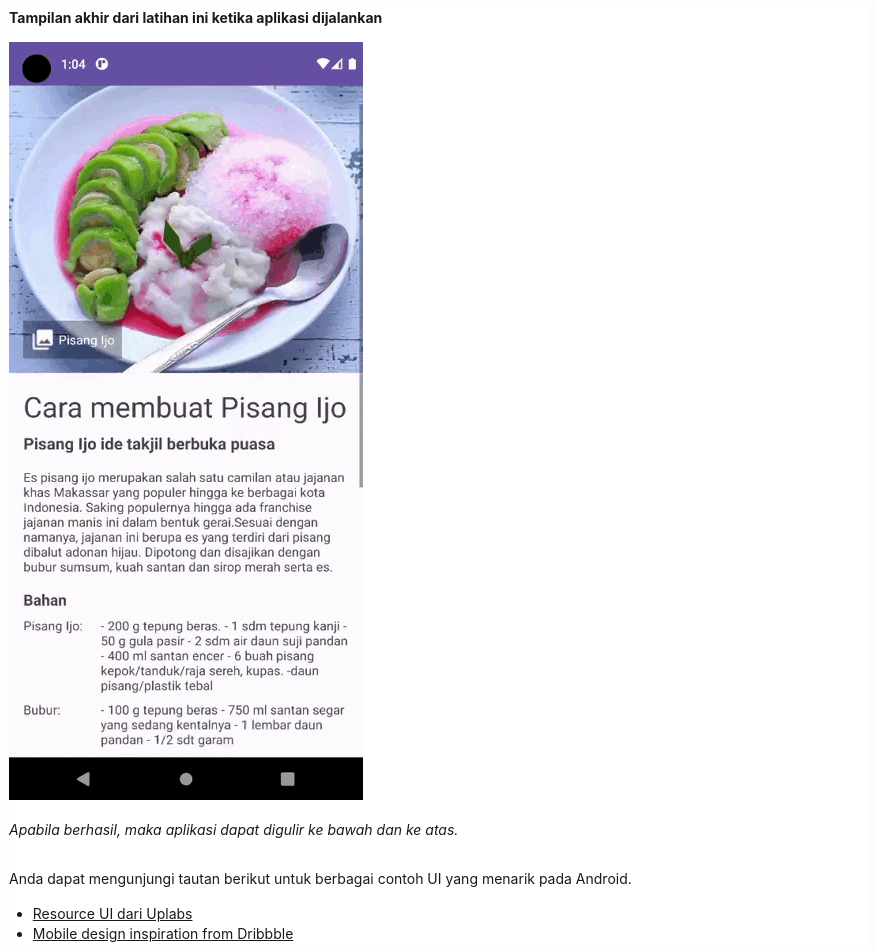 ```xml
```

**Tampilan akhir dari latihan ini ketika aplikasi dijalankan**

![alt text](assets/result-vvg.gif)

*Apabila berhasil, maka aplikasi dapat digulir ke bawah dan ke atas.*

##

Anda dapat mengunjungi tautan berikut untuk berbagai contoh UI yang menarik pada Android.

-    [Resource UI dari Uplabs](https://www.uplabs.com/)
-    [Mobile design inspiration from Dribbble ](https://dribbble.com/tags/mobile)
